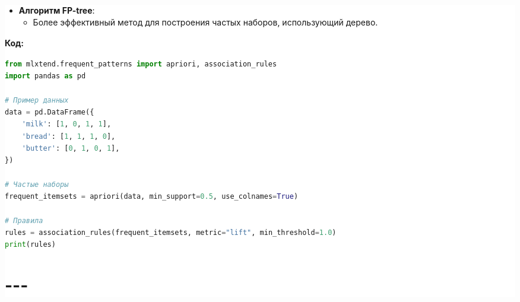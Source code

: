 - **Алгоритм FP-tree**:
  - Более эффективный метод для построения частых наборов, использующий дерево.

**Код:**

```python
from mlxtend.frequent_patterns import apriori, association_rules
import pandas as pd

# Пример данных
data = pd.DataFrame({
    'milk': [1, 0, 1, 1],
    'bread': [1, 1, 1, 0],
    'butter': [0, 1, 0, 1],
})

# Частые наборы
frequent_itemsets = apriori(data, min_support=0.5, use_colnames=True)

# Правила
rules = association_rules(frequent_itemsets, metric="lift", min_threshold=1.0)
print(rules)
```

# ---

